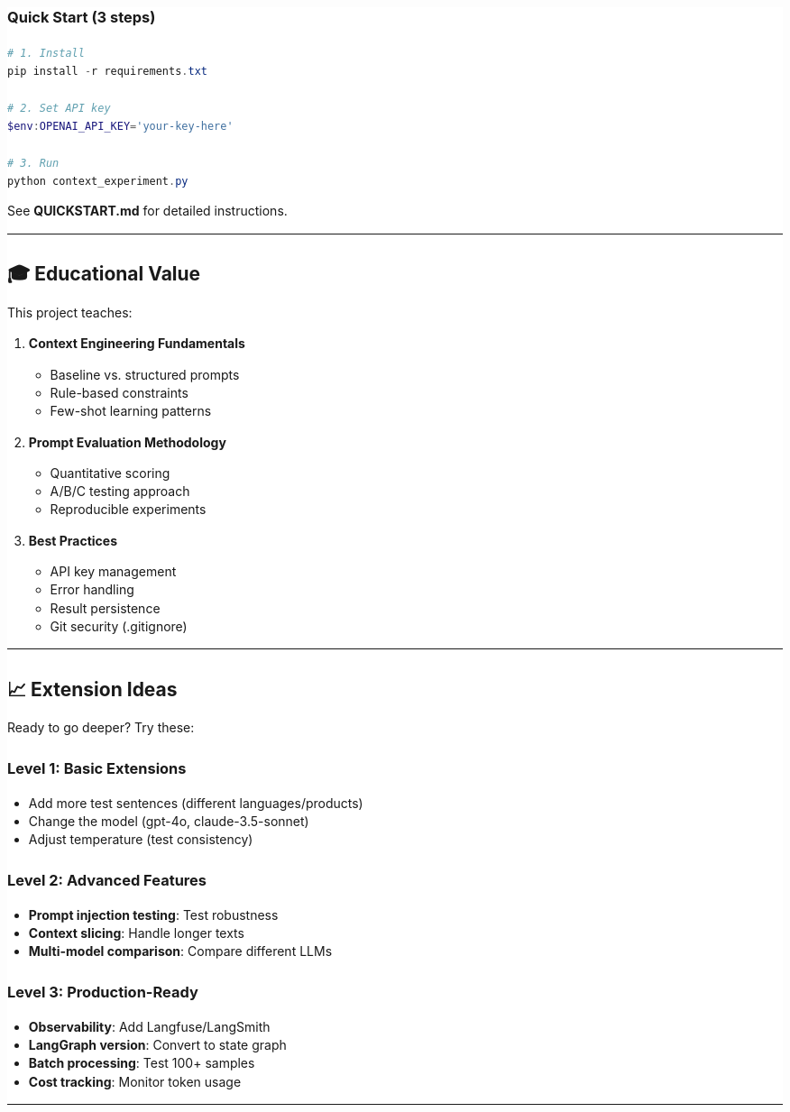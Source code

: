 ### Quick Start (3 steps)
```powershell
# 1. Install
pip install -r requirements.txt

# 2. Set API key
$env:OPENAI_API_KEY='your-key-here'

# 3. Run
python context_experiment.py
```

See **QUICKSTART.md** for detailed instructions.

---

## 🎓 Educational Value

This project teaches:

1. **Context Engineering Fundamentals**
   - Baseline vs. structured prompts
   - Rule-based constraints
   - Few-shot learning patterns

2. **Prompt Evaluation Methodology**
   - Quantitative scoring
   - A/B/C testing approach
   - Reproducible experiments

3. **Best Practices**
   - API key management
   - Error handling
   - Result persistence
   - Git security (.gitignore)

---

## 📈 Extension Ideas

Ready to go deeper? Try these:

### Level 1: Basic Extensions
- Add more test sentences (different languages/products)
- Change the model (gpt-4o, claude-3.5-sonnet)
- Adjust temperature (test consistency)

### Level 2: Advanced Features
- **Prompt injection testing**: Test robustness
- **Context slicing**: Handle longer texts
- **Multi-model comparison**: Compare different LLMs

### Level 3: Production-Ready
- **Observability**: Add Langfuse/LangSmith
- **LangGraph version**: Convert to state graph
- **Batch processing**: Test 100+ samples
- **Cost tracking**: Monitor token usage

---